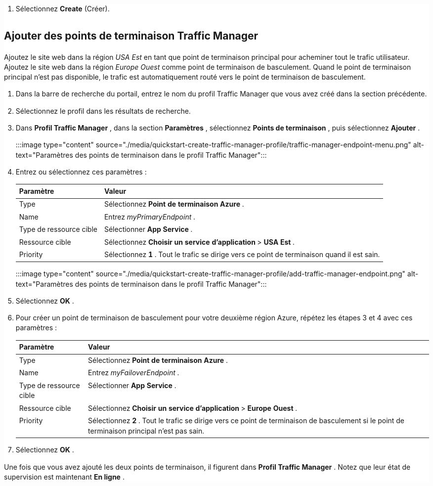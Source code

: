 1. Sélectionnez **Create** (Créer).

## <a name="add-traffic-manager-endpoints"></a>Ajouter des points de terminaison Traffic Manager

Ajoutez le site web dans la région *USA Est* en tant que point de terminaison principal pour acheminer tout le trafic utilisateur. Ajoutez le site web dans la région *Europe Ouest* comme point de terminaison de basculement. Quand le point de terminaison principal n’est pas disponible, le trafic est automatiquement routé vers le point de terminaison de basculement.

1. Dans la barre de recherche du portail, entrez le nom du profil Traffic Manager que vous avez créé dans la section précédente.
1. Sélectionnez le profil dans les résultats de recherche.
1. Dans **Profil Traffic Manager** , dans la section **Paramètres** , sélectionnez **Points de terminaison** , puis sélectionnez **Ajouter** .

    :::image type="content" source="./media/quickstart-create-traffic-manager-profile/traffic-manager-endpoint-menu.png" alt-text="Paramètres des points de terminaison dans le profil Traffic Manager":::

1. Entrez ou sélectionnez ces paramètres :

    | Paramètre | Valeur |
    | ------- | ------|
    | Type | Sélectionnez **Point de terminaison Azure** . |
    | Name | Entrez *myPrimaryEndpoint* . |
    | Type de ressource cible | Sélectionner **App Service** . |
    | Ressource cible | Sélectionnez **Choisir un service d’application** > **USA Est** . |
    | Priority | Sélectionnez **1** . Tout le trafic se dirige vers ce point de terminaison quand il est sain. |

    :::image type="content" source="./media/quickstart-create-traffic-manager-profile/add-traffic-manager-endpoint.png" alt-text="Paramètres des points de terminaison dans le profil Traffic Manager":::
    
1. Sélectionnez **OK** .
1. Pour créer un point de terminaison de basculement pour votre deuxième région Azure, répétez les étapes 3 et 4 avec ces paramètres :

    | Paramètre | Valeur |
    | ------- | ------|
    | Type | Sélectionnez **Point de terminaison Azure** . |
    | Name | Entrez *myFailoverEndpoint* . |
    | Type de ressource cible | Sélectionner **App Service** . |
    | Ressource cible | Sélectionnez **Choisir un service d’application** > **Europe Ouest** . |
    | Priority | Sélectionnez **2** . Tout le trafic se dirige vers ce point de terminaison de basculement si le point de terminaison principal n’est pas sain. |

1. Sélectionnez **OK** .

Une fois que vous avez ajouté les deux points de terminaison, il figurent dans **Profil Traffic Manager** . Notez que leur état de supervision est maintenant **En ligne** .
